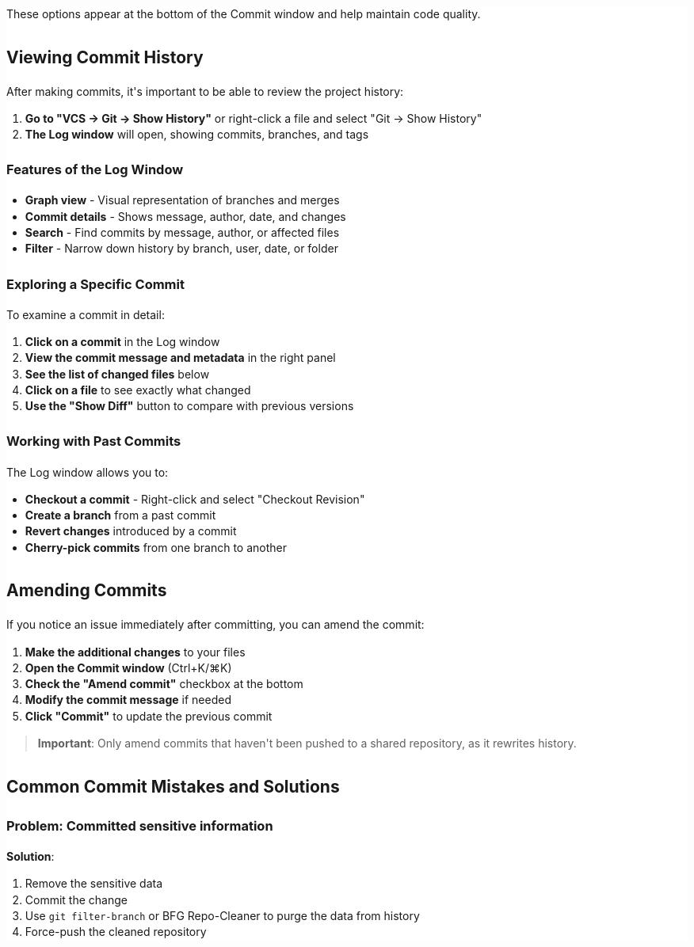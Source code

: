 These options appear at the bottom of the Commit window and help maintain code quality.

## Viewing Commit History

After making commits, it's important to be able to review the project history:

1. **Go to "VCS → Git → Show History"** or right-click a file and select "Git → Show History"
2. **The Log window** will open, showing commits, branches, and tags

### Features of the Log Window

- **Graph view** - Visual representation of branches and merges
- **Commit details** - Shows message, author, date, and changes
- **Search** - Find commits by message, author, or affected files
- **Filter** - Narrow down history by branch, user, date, or folder

### Exploring a Specific Commit

To examine a commit in detail:

1. **Click on a commit** in the Log window
2. **View the commit message and metadata** in the right panel
3. **See the list of changed files** below
4. **Click on a file** to see exactly what changed
5. **Use the "Show Diff"** button to compare with previous versions

### Working with Past Commits

The Log window allows you to:

- **Checkout a commit** - Right-click and select "Checkout Revision"
- **Create a branch** from a past commit
- **Revert changes** introduced by a commit
- **Cherry-pick commits** from one branch to another

## Amending Commits

If you notice an issue immediately after committing, you can amend the commit:

1. **Make the additional changes** to your files
2. **Open the Commit window** (Ctrl+K/⌘K)
3. **Check the "Amend commit"** checkbox at the bottom
4. **Modify the commit message** if needed
5. **Click "Commit"** to update the previous commit

> **Important**: Only amend commits that haven't been pushed to a shared repository, as it rewrites history.

## Common Commit Mistakes and Solutions

### Problem: Committed sensitive information

**Solution**: 
1. Remove the sensitive data
2. Commit the change
3. Use `git filter-branch` or BFG Repo-Cleaner to purge the data from history
4. Force-push the cleaned repository

